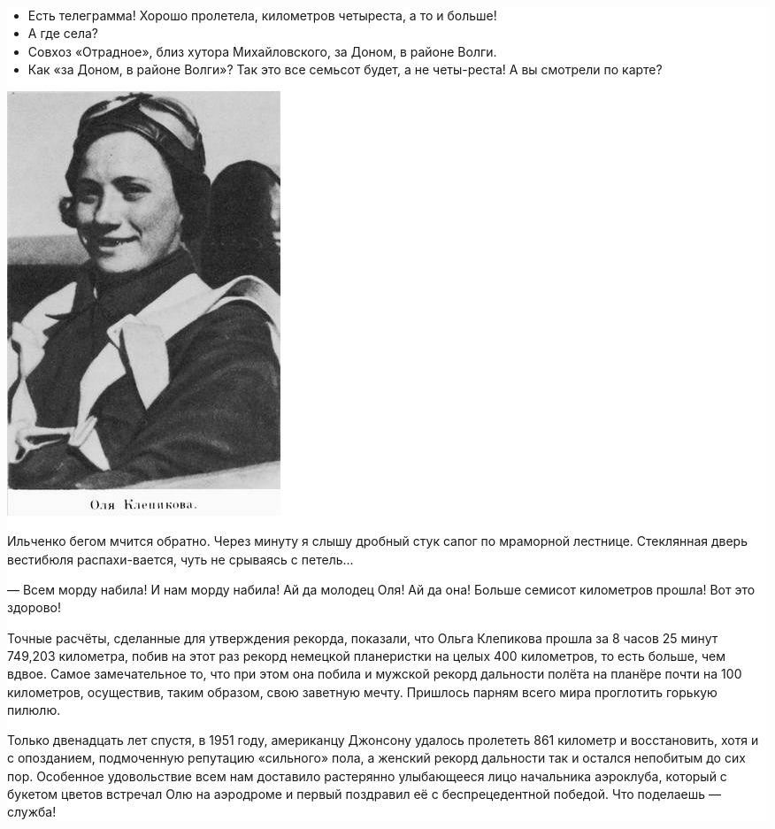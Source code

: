 - Есть телеграмма! Хорошо пролетела, километров четыреста, а то и больше!
- А где села?
- Совхоз «Отрадное», близ хутора Михайловского, за Доном, в районе Волги.
- Как «за Доном, в районе Волги»? Так это все семьсот будет, а не четы-реста! А
  вы смотрели по карте?

![](images/B22.png)

Ильченко бегом мчится обратно. Через минуту я слышу дробный стук сапог по
мраморной лестнице. Стеклянная дверь вестибюля распахи-вается, чуть не срываясь
с петель...

— Всем морду набила! И нам морду набила! Ай да молодец Оля! Ай да она! Больше
семисот километров прошла! Вот это здорово!

Точные расчёты, сделанные для утверждения рекорда, показали, что Ольга
Клепикова прошла за 8 часов 25 минут 749,203 километра, побив на этот раз
рекорд немецкой планеристки на целых 400 километров, то есть больше, чем вдвое.
Самое замечательное то, что при этом она побила и мужской рекорд дальности
полёта на планёре почти на 100 километров, осуществив, таким образом, свою
заветную мечту. Пришлось парням всего мира проглотить горькую пилюлю.

Только двенадцать лет спустя, в 1951 году, американцу Джонсону удалось
пролететь 861 километр и восстановить, хотя и с опозданием, подмоченную
репутацию «сильного» пола, а женский рекорд дальности так и остался непобитым
до сих пор. Особенное удовольствие всем нам доставило растерянно улыбающееся
лицо начальника аэроклуба, который с букетом цветов встречал Олю на аэродроме и
первый поздравил её с беспрецедентной победой. Что поделаешь — служба!
